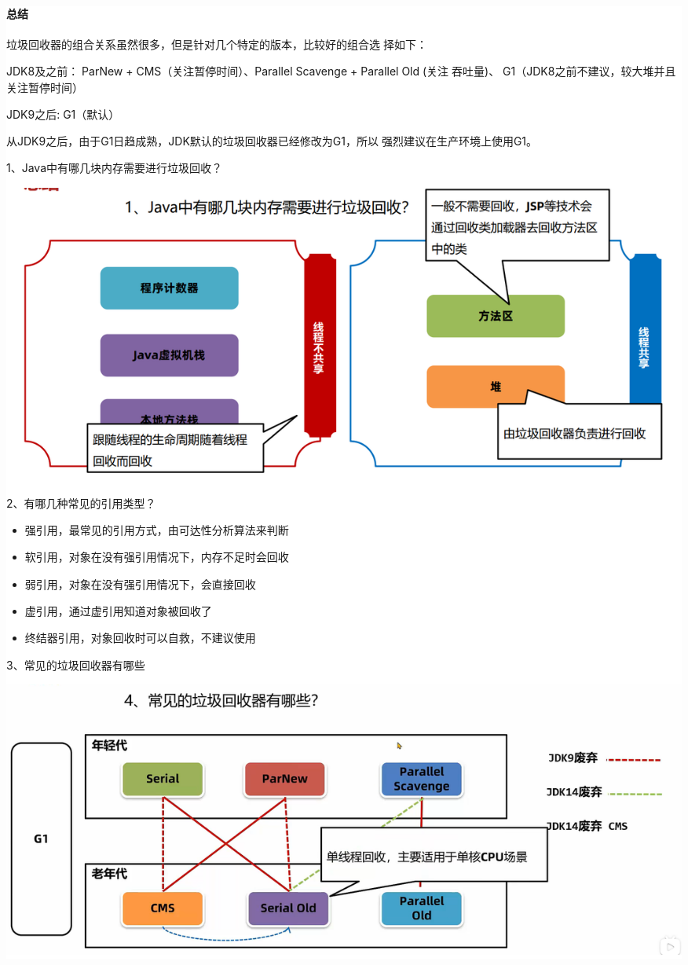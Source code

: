 #### 总结

垃圾回收器的组合关系虽然很多，但是针对几个特定的版本，比较好的组合选 择如下：

JDK8及之前： ParNew + CMS（关注暂停时间）、Parallel Scavenge + Parallel Old (关注 吞吐量)、 G1（JDK8之前不建议，较大堆并且关注暂停时间）



JDK9之后: G1（默认）

从JDK9之后，由于G1日趋成熟，JDK默认的垃圾回收器已经修改为G1，所以 强烈建议在生产环境上使用G1。



1、Java中有哪几块内存需要进行垃圾回收？

![](./JVM-基础篇.assets/20231031143628.png)

2、有哪几种常见的引用类型？

- 强引用，最常见的引用方式，由可达性分析算法来判断

- 软引用，对象在没有强引用情况下，内存不足时会回收

- 弱引用，对象在没有强引用情况下，会直接回收

- 虚引用，通过虚引用知道对象被回收了

- 终结器引用，对象回收时可以自救，不建议使用

  

3、常见的垃圾回收器有哪些

![](./JVM-基础篇.assets/20231031144015.png)
